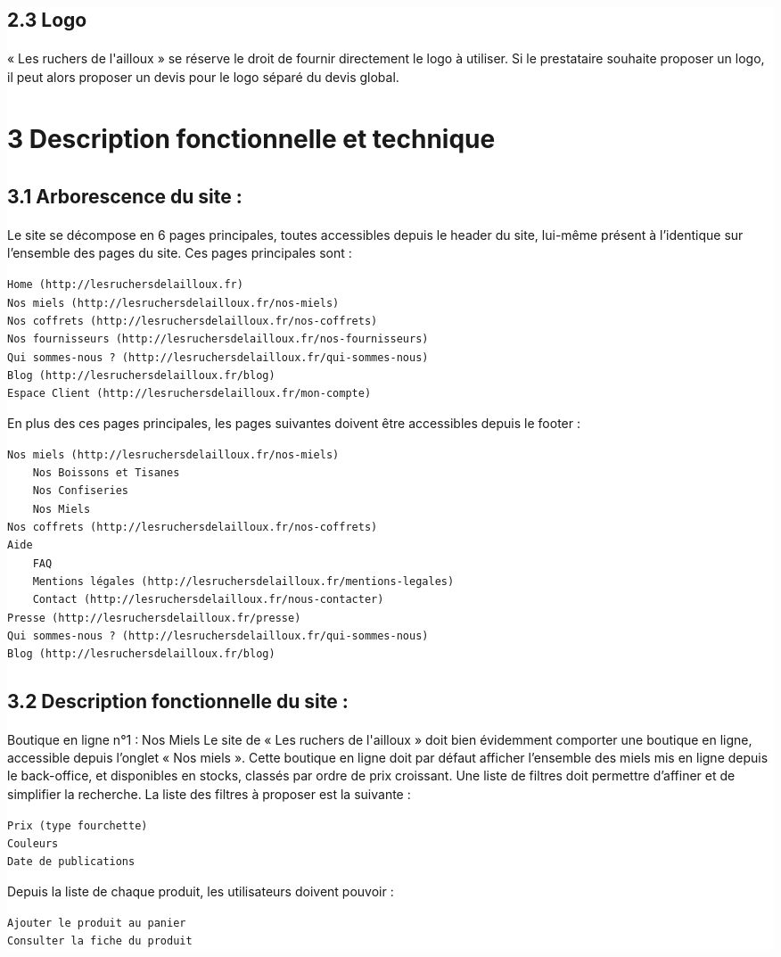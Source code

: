 ## 2.3 Logo
« Les ruchers de l'ailloux  » se réserve le droit de fournir directement le logo à utiliser. Si le prestataire souhaite proposer un logo, il peut alors proposer un devis pour le logo séparé du devis global.

# 3 Description fonctionnelle et technique
## 3.1 Arborescence du site :

Le site se décompose en 6 pages principales, toutes accessibles depuis le header du site, lui-même présent à l’identique sur l’ensemble des pages du site. Ces pages principales sont :

    Home (http://lesruchersdelailloux.fr)
    Nos miels (http://lesruchersdelailloux.fr/nos-miels)
    Nos coffrets (http://lesruchersdelailloux.fr/nos-coffrets)
    Nos fournisseurs (http://lesruchersdelailloux.fr/nos-fournisseurs)
    Qui sommes-nous ? (http://lesruchersdelailloux.fr/qui-sommes-nous)
    Blog (http://lesruchersdelailloux.fr/blog)
    Espace Client (http://lesruchersdelailloux.fr/mon-compte)

En plus des ces pages principales, les pages suivantes doivent être accessibles depuis le footer :

    Nos miels (http://lesruchersdelailloux.fr/nos-miels)
        Nos Boissons et Tisanes
        Nos Confiseries
        Nos Miels
    Nos coffrets (http://lesruchersdelailloux.fr/nos-coffrets)
    Aide
        FAQ
        Mentions légales (http://lesruchersdelailloux.fr/mentions-legales)
        Contact (http://lesruchersdelailloux.fr/nous-contacter)
    Presse (http://lesruchersdelailloux.fr/presse)
    Qui sommes-nous ? (http://lesruchersdelailloux.fr/qui-sommes-nous)
    Blog (http://lesruchersdelailloux.fr/blog)

## 3.2 Description fonctionnelle du site :

Boutique en ligne n°1 : Nos Miels
Le site de « Les ruchers de l'ailloux » doit bien évidemment comporter une boutique en ligne, accessible depuis l’onglet « Nos miels ». Cette boutique en ligne doit par défaut afficher l’ensemble des miels mis en ligne depuis le back-office, et disponibles en stocks, classés par ordre de prix croissant.
Une liste de filtres doit permettre d’affiner et de simplifier la recherche. La liste des filtres à proposer est la suivante :

    Prix (type fourchette)
    Couleurs
    Date de publications

Depuis la liste de chaque produit, les utilisateurs doivent pouvoir :

    Ajouter le produit au panier
    Consulter la fiche du produit
